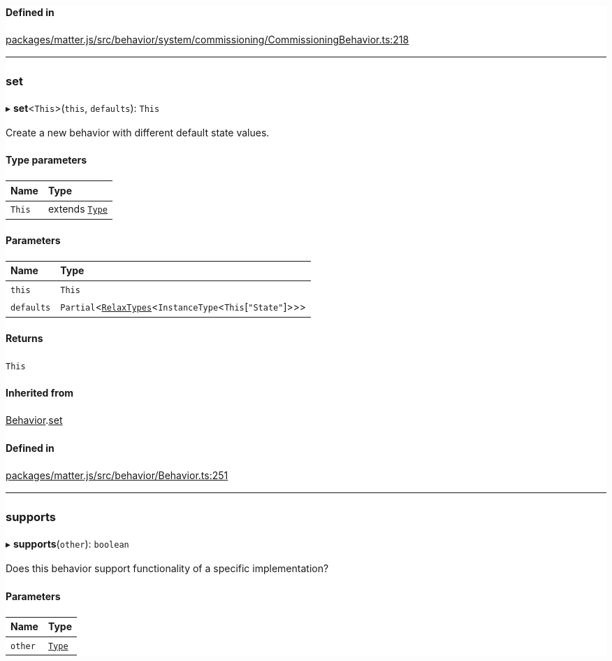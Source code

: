 #### Defined in

[packages/matter.js/src/behavior/system/commissioning/CommissioningBehavior.ts:218](https://github.com/project-chip/matter.js/blob/6d3b6a5d957d88a9231d6ecab4bb41f8133112be/packages/matter.js/src/behavior/system/commissioning/CommissioningBehavior.ts#L218)

___

### set

▸ **set**\<`This`\>(`this`, `defaults`): `This`

Create a new behavior with different default state values.

#### Type parameters

| Name | Type |
| :------ | :------ |
| `This` | extends [`Type`](../interfaces/behavior_export.Behavior.Type.md) |

#### Parameters

| Name | Type |
| :------ | :------ |
| `this` | `This` |
| `defaults` | `Partial`\<[`RelaxTypes`](../modules/cluster_export.ClusterType.md#relaxtypes)\<`InstanceType`\<`This`[``"State"``]\>\>\> |

#### Returns

`This`

#### Inherited from

[Behavior](behavior_export.Behavior-1.md).[set](behavior_export.Behavior-1.md#set)

#### Defined in

[packages/matter.js/src/behavior/Behavior.ts:251](https://github.com/project-chip/matter.js/blob/6d3b6a5d957d88a9231d6ecab4bb41f8133112be/packages/matter.js/src/behavior/Behavior.ts#L251)

___

### supports

▸ **supports**(`other`): `boolean`

Does this behavior support functionality of a specific implementation?

#### Parameters

| Name | Type |
| :------ | :------ |
| `other` | [`Type`](../interfaces/behavior_export.Behavior.Type.md) |
